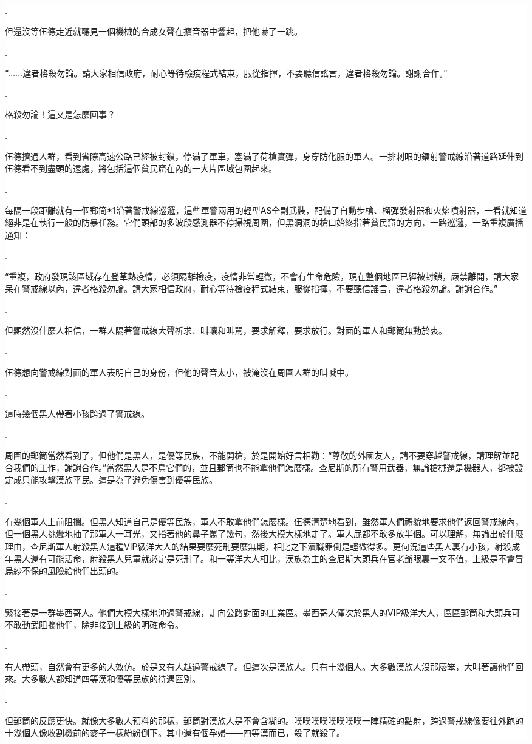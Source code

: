 .

但還沒等伍德走近就聽見一個機械的合成女聲在擴音器中響起，把他嚇了一跳。

.

“……違者格殺勿論。請大家相信政府，耐心等待檢疫程式結束，服從指揮，不要聽信謠言，違者格殺勿論。謝謝合作。”

.

格殺勿論！這又是怎麼回事？



.

伍德擠過人群，看到省際高速公路已經被封鎖，停滿了軍車，塞滿了荷槍實彈，身穿防化服的軍人。一排刺眼的鐳射警戒線沿著道路延伸到伍德看不到盡頭的遠處，將包括這個貧民窟在內的一大片區域包圍起來。

.

每隔一段距離就有一個郵筒*1沿著警戒線巡邏，這些軍警兩用的輕型AS全副武裝，配備了自動步槍、榴彈發射器和火焰噴射器，一看就知道絕非是在執行一般的防暴任務。它們頭部的多波段感測器不停掃視周圍，但黑洞洞的槍口始終指著貧民窟的方向，一路巡邏，一路重複廣播通知：

.

“重複，政府發現該區域存在登革熱疫情，必須隔離檢疫，疫情非常輕微，不會有生命危險，現在整個地區已經被封鎖，嚴禁離開，請大家呆在警戒線以內，違者格殺勿論。請大家相信政府，耐心等待檢疫程式結束，服從指揮，不要聽信謠言，違者格殺勿論。謝謝合作。”



.

但顯然沒什麼人相信，一群人隔著警戒線大聲祈求、叫嚷和叫&#39393;，要求解釋，要求放行。對面的軍人和郵筒無動於衷。

.

伍德想向警戒線對面的軍人表明自己的身份，但他的聲音太小，被淹沒在周圍人群的叫喊中。

.

這時幾個黑人帶著小孩跨過了警戒線。

.

周圍的郵筒當然看到了，但他們是黑人，是優等民族，不能開槍，於是開始好言相勸：“尊敬的外國友人，請不要穿越警戒線，請理解並配合我們的工作，謝謝合作。”當然黑人是不鳥它們的，並且郵筒也不能拿他們怎麼樣。查尼斯的所有警用武器，無論槍械還是機器人，都被設定成只能攻擊漢族平民。這是為了避免傷害到優等民族。

.

有幾個軍人上前阻攔。但黑人知道自己是優等民族，軍人不敢拿他們怎麼樣。伍德清楚地看到，雖然軍人們禮貌地要求他們返回警戒線內，但一個黑人挑釁地抽了那軍人一耳光，又指著他的鼻子罵了幾句，然後大模大樣地走了。軍人屁都不敢多放半個。可以理解，無論出於什麼理由，查尼斯軍人射殺黑人這種VIP級洋大人的結果要麼死刑要麼無期，相比之下瀆職罪倒是輕微得多。更何況這些黑人裏有小孩，射殺成年黑人還有可能活命，射殺黑人兒童就必定是死刑了。和一等洋大人相比，漢族為主的查尼斯大頭兵在官老爺眼裏一文不值，上級是不會冒烏紗不保的風險給他們出頭的。

.

緊接著是一群墨西哥人。他們大模大樣地沖過警戒線，走向公路對面的工業區。墨西哥人僅次於黑人的VIP級洋大人，區區郵筒和大頭兵可不敢動武阻攔他們，除非接到上級的明確命令。



.

有人帶頭，自然會有更多的人效仿。於是又有人越過警戒線了。但這次是漢族人。只有十幾個人。大多數漢族人沒那麼笨，大叫著讓他們回來。大多數人都知道四等漢和優等民族的待遇區別。

.

但郵筒的反應更快。就像大多數人預料的那樣，郵筒對漢族人是不會含糊的。噗噗噗噗噗噗噗噗一陣精確的點射，跨過警戒線像要往外跑的十幾個人像收割機前的麥子一樣紛紛倒下。其中還有個孕婦——四等漢而已，殺了就殺了。
